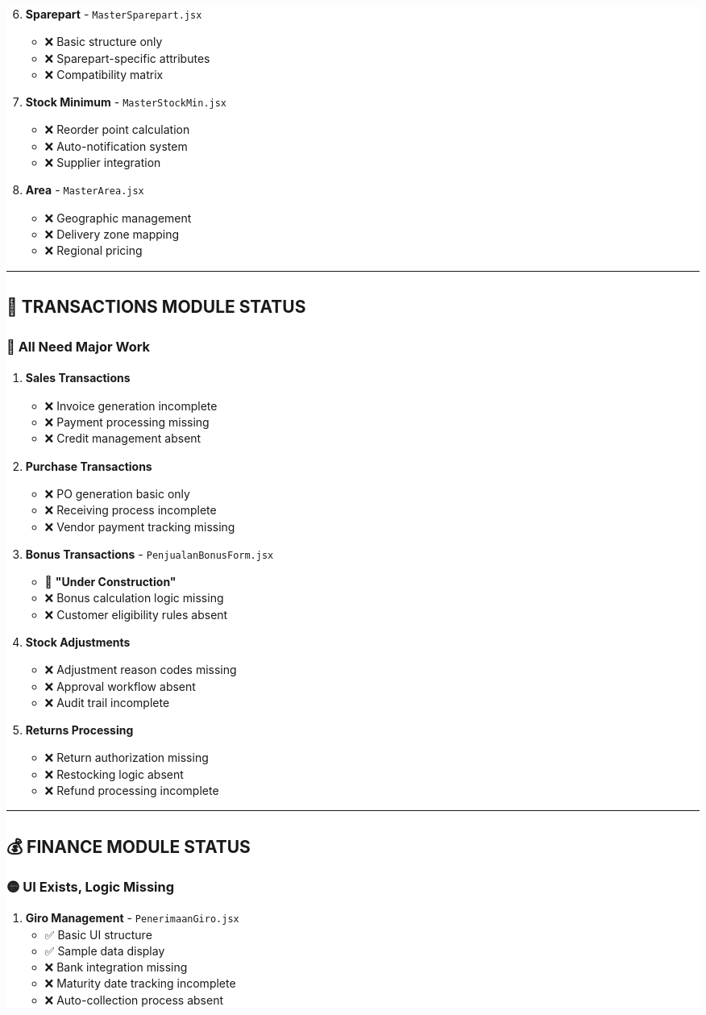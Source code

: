 6. **Sparepart** - `MasterSparepart.jsx`
   - ❌ Basic structure only
   - ❌ Sparepart-specific attributes
   - ❌ Compatibility matrix

7. **Stock Minimum** - `MasterStockMin.jsx`
   - ❌ Reorder point calculation
   - ❌ Auto-notification system
   - ❌ Supplier integration

8. **Area** - `MasterArea.jsx`
   - ❌ Geographic management
   - ❌ Delivery zone mapping
   - ❌ Regional pricing

---

## 💼 **TRANSACTIONS MODULE STATUS**

### 🔴 **All Need Major Work**
1. **Sales Transactions**
   - ❌ Invoice generation incomplete
   - ❌ Payment processing missing
   - ❌ Credit management absent

2. **Purchase Transactions**
   - ❌ PO generation basic only
   - ❌ Receiving process incomplete
   - ❌ Vendor payment tracking missing

3. **Bonus Transactions** - `PenjualanBonusForm.jsx`
   - 🚧 **"Under Construction"**
   - ❌ Bonus calculation logic missing
   - ❌ Customer eligibility rules absent

4. **Stock Adjustments**
   - ❌ Adjustment reason codes missing
   - ❌ Approval workflow absent
   - ❌ Audit trail incomplete

5. **Returns Processing**
   - ❌ Return authorization missing
   - ❌ Restocking logic absent
   - ❌ Refund processing incomplete

---

## 💰 **FINANCE MODULE STATUS**

### 🟡 **UI Exists, Logic Missing**
1. **Giro Management** - `PenerimaanGiro.jsx`
   - ✅ Basic UI structure
   - ✅ Sample data display
   - ❌ Bank integration missing
   - ❌ Maturity date tracking incomplete
   - ❌ Auto-collection process absent
